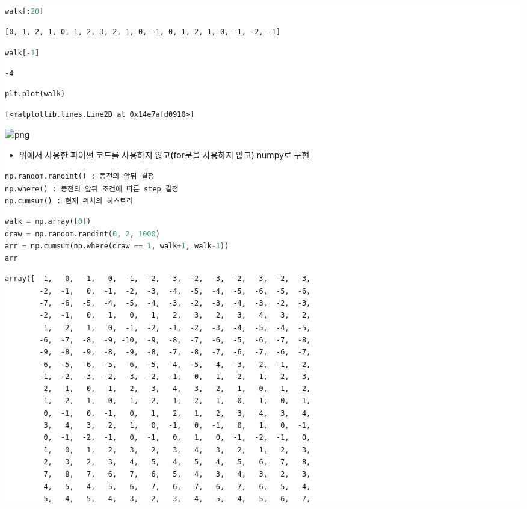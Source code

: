 ```python
```


```python
walk[:20]
```




    [0, 1, 2, 1, 0, 1, 2, 3, 2, 1, 0, -1, 0, 1, 2, 1, 0, -1, -2, -1]




```python
walk[-1]
```




    -4




```python
plt.plot(walk)
```




    [<matplotlib.lines.Line2D at 0x14e7afd0910>]




    
![png](output_77_1.png)
    


- 위에서 사용한 파이썬 코드를 사용하지 않고(for문을 사용하지 않고) numpy로 구현
```
np.random.randint() : 동전의 앞뒤 결정
np.where() : 동전의 앞뒤 조건에 따른 step 결정
np.cumsum() : 현재 위치의 히스토리
```


```python
walk = np.array([0])
draw = np.random.randint(0, 2, 1000)
arr = np.cumsum(np.where(draw == 1, walk+1, walk-1))
arr
```




    array([  1,   0,  -1,   0,  -1,  -2,  -3,  -2,  -3,  -2,  -3,  -2,  -3,
            -2,  -1,   0,  -1,  -2,  -3,  -4,  -5,  -4,  -5,  -6,  -5,  -6,
            -7,  -6,  -5,  -4,  -5,  -4,  -3,  -2,  -3,  -4,  -3,  -2,  -3,
            -2,  -1,   0,   1,   0,   1,   2,   3,   2,   3,   4,   3,   2,
             1,   2,   1,   0,  -1,  -2,  -1,  -2,  -3,  -4,  -5,  -4,  -5,
            -6,  -7,  -8,  -9, -10,  -9,  -8,  -7,  -6,  -5,  -6,  -7,  -8,
            -9,  -8,  -9,  -8,  -9,  -8,  -7,  -8,  -7,  -6,  -7,  -6,  -7,
            -6,  -5,  -6,  -5,  -6,  -5,  -4,  -5,  -4,  -3,  -2,  -1,  -2,
            -1,  -2,  -3,  -2,  -3,  -2,  -1,   0,   1,   2,   1,   2,   3,
             2,   1,   0,   1,   2,   3,   4,   3,   2,   1,   0,   1,   2,
             1,   2,   1,   0,   1,   2,   1,   2,   1,   0,   1,   0,   1,
             0,  -1,   0,  -1,   0,   1,   2,   1,   2,   3,   4,   3,   4,
             3,   4,   3,   2,   1,   0,  -1,   0,  -1,   0,   1,   0,  -1,
             0,  -1,  -2,  -1,   0,  -1,   0,   1,   0,  -1,  -2,  -1,   0,
             1,   0,   1,   2,   3,   2,   3,   4,   3,   2,   1,   2,   3,
             2,   3,   2,   3,   4,   5,   4,   5,   4,   5,   6,   7,   8,
             7,   8,   7,   6,   7,   6,   5,   4,   3,   4,   3,   2,   3,
             4,   5,   4,   5,   6,   7,   6,   7,   6,   7,   6,   5,   4,
             5,   4,   5,   4,   3,   2,   3,   4,   5,   4,   5,   6,   7,